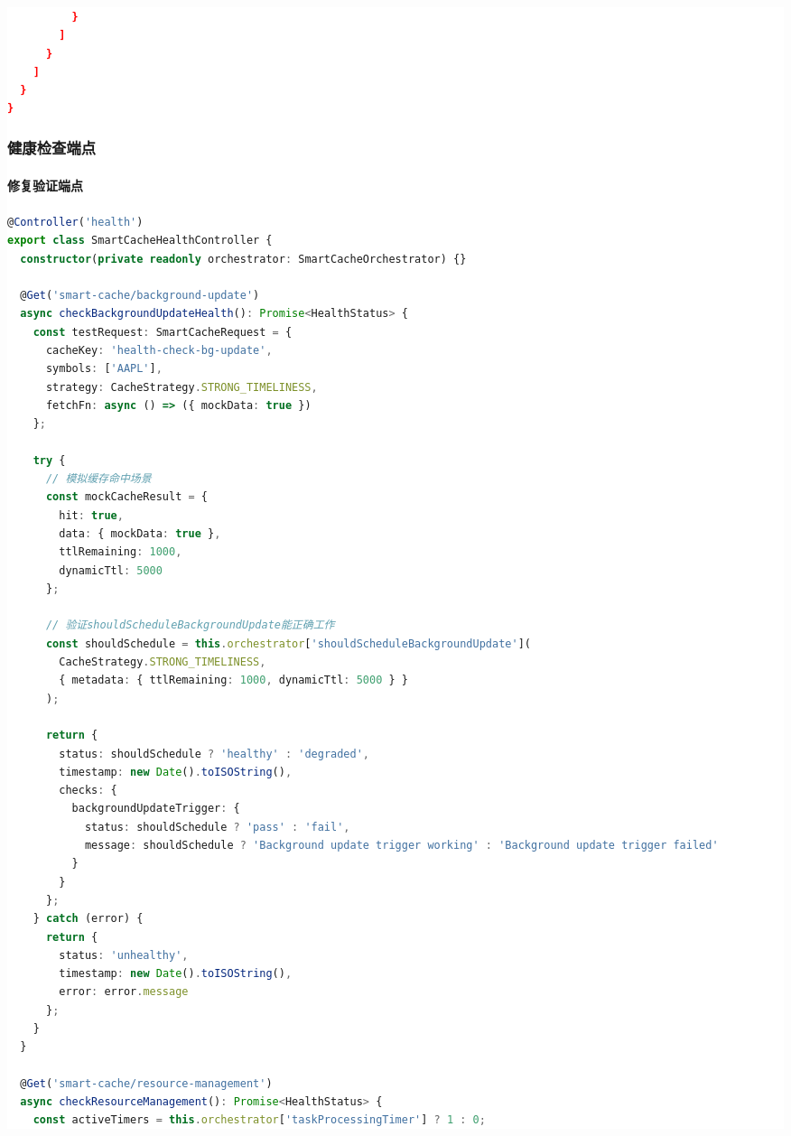 ```json
          }
        ]
      }
    ]
  }
}
```

### 健康检查端点

#### 修复验证端点
```typescript
@Controller('health')
export class SmartCacheHealthController {
  constructor(private readonly orchestrator: SmartCacheOrchestrator) {}
  
  @Get('smart-cache/background-update')
  async checkBackgroundUpdateHealth(): Promise<HealthStatus> {
    const testRequest: SmartCacheRequest = {
      cacheKey: 'health-check-bg-update',
      symbols: ['AAPL'],
      strategy: CacheStrategy.STRONG_TIMELINESS,
      fetchFn: async () => ({ mockData: true })
    };
    
    try {
      // 模拟缓存命中场景
      const mockCacheResult = {
        hit: true,
        data: { mockData: true },
        ttlRemaining: 1000,
        dynamicTtl: 5000
      };
      
      // 验证shouldScheduleBackgroundUpdate能正确工作
      const shouldSchedule = this.orchestrator['shouldScheduleBackgroundUpdate'](
        CacheStrategy.STRONG_TIMELINESS,
        { metadata: { ttlRemaining: 1000, dynamicTtl: 5000 } }
      );
      
      return {
        status: shouldSchedule ? 'healthy' : 'degraded',
        timestamp: new Date().toISOString(),
        checks: {
          backgroundUpdateTrigger: {
            status: shouldSchedule ? 'pass' : 'fail',
            message: shouldSchedule ? 'Background update trigger working' : 'Background update trigger failed'
          }
        }
      };
    } catch (error) {
      return {
        status: 'unhealthy',
        timestamp: new Date().toISOString(),
        error: error.message
      };
    }
  }
  
  @Get('smart-cache/resource-management')
  async checkResourceManagement(): Promise<HealthStatus> {
    const activeTimers = this.orchestrator['taskProcessingTimer'] ? 1 : 0;
```